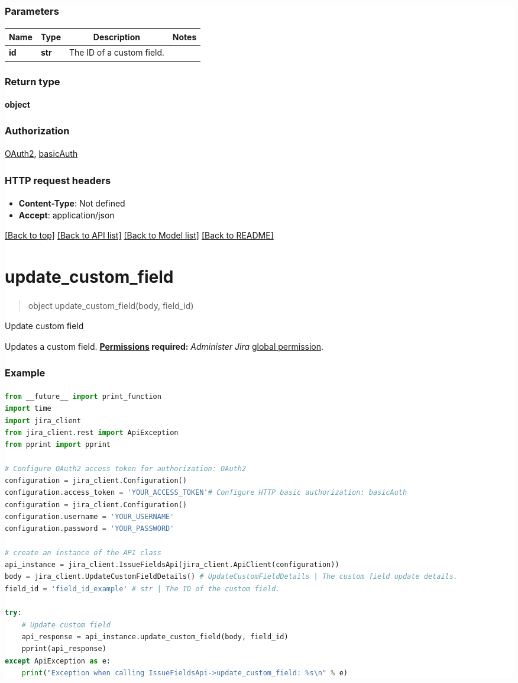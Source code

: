### Parameters

Name | Type | Description  | Notes
------------- | ------------- | ------------- | -------------
 **id** | **str**| The ID of a custom field. | 

### Return type

**object**

### Authorization

[OAuth2](../README.md#OAuth2), [basicAuth](../README.md#basicAuth)

### HTTP request headers

 - **Content-Type**: Not defined
 - **Accept**: application/json

[[Back to top]](#) [[Back to API list]](../README.md#documentation-for-api-endpoints) [[Back to Model list]](../README.md#documentation-for-models) [[Back to README]](../README.md)

# **update_custom_field**
> object update_custom_field(body, field_id)

Update custom field

Updates a custom field.  **[Permissions](#permissions) required:** *Administer Jira* [global permission](https://confluence.atlassian.com/x/x4dKLg).

### Example
```python
from __future__ import print_function
import time
import jira_client
from jira_client.rest import ApiException
from pprint import pprint

# Configure OAuth2 access token for authorization: OAuth2
configuration = jira_client.Configuration()
configuration.access_token = 'YOUR_ACCESS_TOKEN'# Configure HTTP basic authorization: basicAuth
configuration = jira_client.Configuration()
configuration.username = 'YOUR_USERNAME'
configuration.password = 'YOUR_PASSWORD'

# create an instance of the API class
api_instance = jira_client.IssueFieldsApi(jira_client.ApiClient(configuration))
body = jira_client.UpdateCustomFieldDetails() # UpdateCustomFieldDetails | The custom field update details.
field_id = 'field_id_example' # str | The ID of the custom field.

try:
    # Update custom field
    api_response = api_instance.update_custom_field(body, field_id)
    pprint(api_response)
except ApiException as e:
    print("Exception when calling IssueFieldsApi->update_custom_field: %s\n" % e)
```
